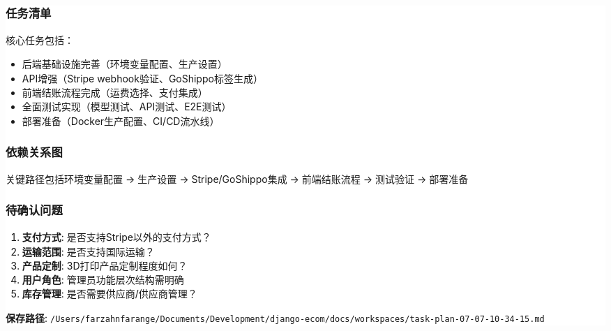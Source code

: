 ### 任务清单
核心任务包括：
- 后端基础设施完善（环境变量配置、生产设置）
- API增强（Stripe webhook验证、GoShippo标签生成）
- 前端结账流程完成（运费选择、支付集成）
- 全面测试实现（模型测试、API测试、E2E测试）
- 部署准备（Docker生产配置、CI/CD流水线）

### 依赖关系图
关键路径包括环境变量配置 → 生产设置 → Stripe/GoShippo集成 → 前端结账流程 → 测试验证 → 部署准备

### 待确认问题
1. **支付方式**: 是否支持Stripe以外的支付方式？
2. **运输范围**: 是否支持国际运输？
3. **产品定制**: 3D打印产品定制程度如何？
4. **用户角色**: 管理员功能层次结构需明确
5. **库存管理**: 是否需要供应商/供应商管理？

**保存路径**: `/Users/farzahnfarange/Documents/Development/django-ecom/docs/workspaces/task-plan-07-07-10-34-15.md`